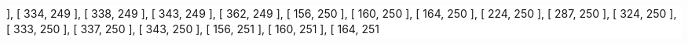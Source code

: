   ],
  [
    334,
    249
  ],
  [
    338,
    249
  ],
  [
    343,
    249
  ],
  [
    362,
    249
  ],
  [
    156,
    250
  ],
  [
    160,
    250
  ],
  [
    164,
    250
  ],
  [
    224,
    250
  ],
  [
    287,
    250
  ],
  [
    324,
    250
  ],
  [
    333,
    250
  ],
  [
    337,
    250
  ],
  [
    343,
    250
  ],
  [
    156,
    251
  ],
  [
    160,
    251
  ],
  [
    164,
    251